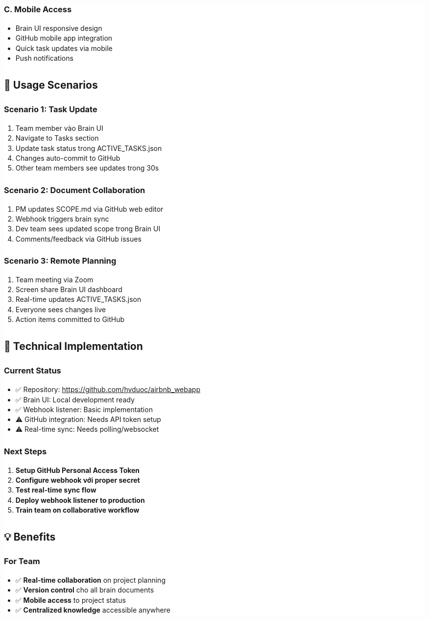 ### **C. Mobile Access**
- Brain UI responsive design
- GitHub mobile app integration
- Quick task updates via mobile
- Push notifications

## 🎯 Usage Scenarios

### **Scenario 1: Task Update**
1. Team member vào Brain UI
2. Navigate to Tasks section
3. Update task status trong ACTIVE_TASKS.json
4. Changes auto-commit to GitHub
5. Other team members see updates trong 30s

### **Scenario 2: Document Collaboration**  
1. PM updates SCOPE.md via GitHub web editor
2. Webhook triggers brain sync
3. Dev team sees updated scope trong Brain UI
4. Comments/feedback via GitHub issues

### **Scenario 3: Remote Planning**
1. Team meeting via Zoom
2. Screen share Brain UI dashboard
3. Real-time updates ACTIVE_TASKS.json
4. Everyone sees changes live
5. Action items committed to GitHub

## 🔧 Technical Implementation

### **Current Status**
- ✅ Repository: https://github.com/hvduoc/airbnb_webapp
- ✅ Brain UI: Local development ready
- ✅ Webhook listener: Basic implementation  
- ⚠️ GitHub integration: Needs API token setup
- ⚠️ Real-time sync: Needs polling/websocket

### **Next Steps**
1. **Setup GitHub Personal Access Token**
2. **Configure webhook với proper secret**
3. **Test real-time sync flow**
4. **Deploy webhook listener to production**
5. **Train team on collaborative workflow**

## 💡 Benefits

### **For Team**
- ✅ **Real-time collaboration** on project planning
- ✅ **Version control** cho all brain documents  
- ✅ **Mobile access** to project status
- ✅ **Centralized knowledge** accessible anywhere
